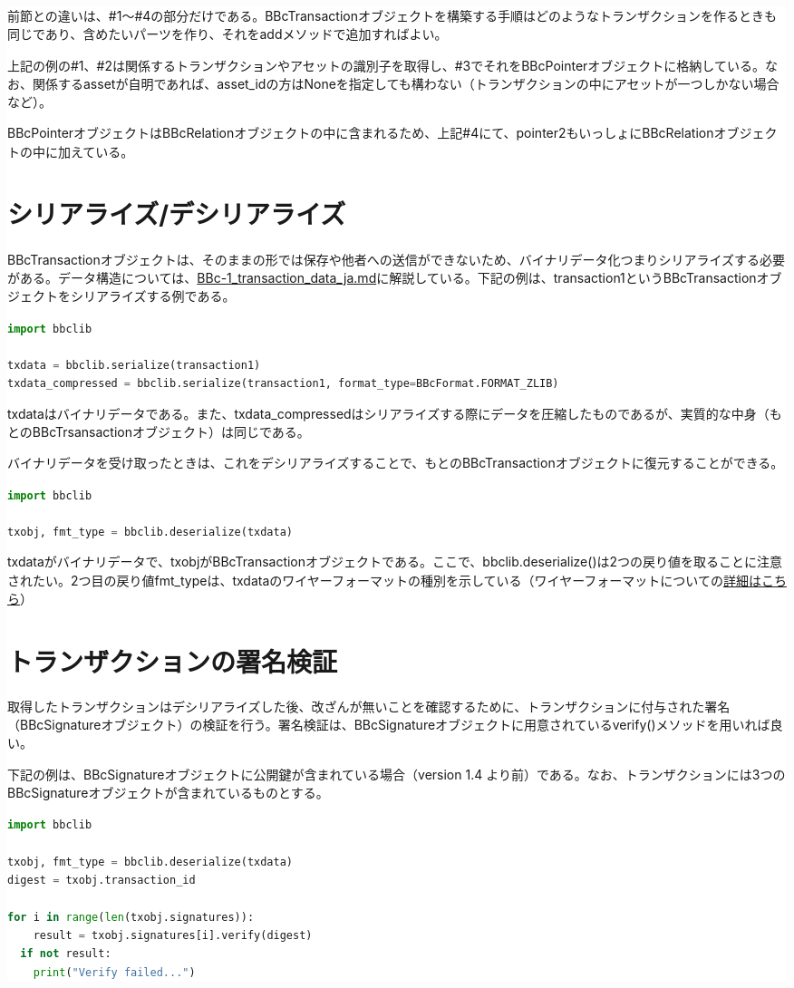 前節との違いは、#1〜#4の部分だけである。BBcTransactionオブジェクトを構築する手順はどのようなトランザクションを作るときも同じであり、含めたいパーツを作り、それをaddメソッドで追加すればよい。

上記の例の#1、#2は関係するトランザクションやアセットの識別子を取得し、#3でそれをBBcPointerオブジェクトに格納している。なお、関係するassetが自明であれば、asset_idの方はNoneを指定しても構わない（トランザクションの中にアセットが一つしかない場合など）。

BBcPointerオブジェクトはBBcRelationオブジェクトの中に含まれるため、上記#4にて、pointer2もいっしょにBBcRelationオブジェクトの中に加えている。



# シリアライズ/デシリアライズ

BBcTransactionオブジェクトは、そのままの形では保存や他者への送信ができないため、バイナリデータ化つまりシリアライズする必要がある。データ構造については、[BBc-1_transaction_data_ja.md](./BBc-1_transaction_data_ja.md)に解説している。下記の例は、transaction1というBBcTransactionオブジェクトをシリアライズする例である。

```python
import bbclib

txdata = bbclib.serialize(transaction1)
txdata_compressed = bbclib.serialize(transaction1, format_type=BBcFormat.FORMAT_ZLIB)
```

txdataはバイナリデータである。また、txdata_compressedはシリアライズする際にデータを圧縮したものであるが、実質的な中身（もとのBBcTrsansactionオブジェクト）は同じである。

バイナリデータを受け取ったときは、これをデシリアライズすることで、もとのBBcTransactionオブジェクトに復元することができる。

```python
import bbclib

txobj, fmt_type = bbclib.deserialize(txdata)
```

txdataがバイナリデータで、txobjがBBcTransactionオブジェクトである。ここで、bbclib.deserialize()は2つの戻り値を取ることに注意されたい。2つ目の戻り値fmt_typeは、txdataのワイヤーフォーマットの種別を示している（ワイヤーフォーマットについての[詳細はこちら](./BBc1_data_format_ja.md)）



# トランザクションの署名検証

取得したトランザクションはデシリアライズした後、改ざんが無いことを確認するために、トランザクションに付与された署名（BBcSignatureオブジェクト）の検証を行う。署名検証は、BBcSignatureオブジェクトに用意されているverify()メソッドを用いれば良い。

下記の例は、BBcSignatureオブジェクトに公開鍵が含まれている場合（version 1.4 より前）である。なお、トランザクションには3つのBBcSignatureオブジェクトが含まれているものとする。

```python
import bbclib

txobj, fmt_type = bbclib.deserialize(txdata)
digest = txobj.transaction_id

for i in range(len(txobj.signatures)):
	result = txobj.signatures[i].verify(digest)
  if not result:
    print("Verify failed...")
```
